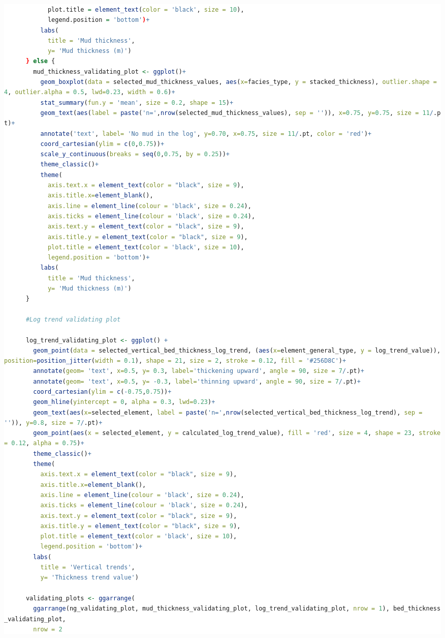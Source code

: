 ``` r
            plot.title = element_text(color = 'black', size = 10),
            legend.position = 'bottom')+
          labs(
            title = 'Mud thickness',
            y= 'Mud thickness (m)')
      } else {
        mud_thickness_validating_plot <- ggplot()+
          geom_boxplot(data = selected_mud_thickness_values, aes(x=facies_type, y = stacked_thickness), outlier.shape = 4, outlier.alpha = 0.5, lwd=0.23, width = 0.6)+
          stat_summary(fun.y = 'mean', size = 0.2, shape = 15)+
          geom_text(aes(label = paste('n=',nrow(selected_mud_thickness_values), sep = '')), x=0.75, y=0.75, size = 11/.pt)+
          annotate('text', label= 'No mud in the log', y=0.70, x=0.75, size = 11/.pt, color = 'red')+
          coord_cartesian(ylim = c(0,0.75))+
          scale_y_continuous(breaks = seq(0,0.75, by = 0.25))+
          theme_classic()+
          theme(
            axis.text.x = element_text(color = "black", size = 9),
            axis.title.x=element_blank(),
            axis.line = element_line(colour = 'black', size = 0.24),
            axis.ticks = element_line(colour = 'black', size = 0.24),
            axis.text.y = element_text(color = "black", size = 9),
            axis.title.y = element_text(color = "black", size = 9),
            plot.title = element_text(color = 'black', size = 10),
            legend.position = 'bottom')+
          labs(
            title = 'Mud thickness',
            y= 'Mud thickness (m)')
      }
      
      #Log trend validating plot
      
      log_trend_validating_plot <- ggplot() + 
        geom_point(data = selected_vertical_bed_thickness_log_trend, (aes(x=element_general_type, y = log_trend_value)),position=position_jitter(width = 0.1), shape = 21, size = 2, stroke = 0.12, fill = '#256D8C')+
        annotate(geom= 'text', x=0.5, y= 0.3, label='thickening upward', angle = 90, size = 7/.pt)+
        annotate(geom= 'text', x=0.5, y= -0.3, label='thinning upward', angle = 90, size = 7/.pt)+
        coord_cartesian(ylim = c(-0.75,0.75))+
        geom_hline(yintercept = 0, alpha = 0.3, lwd=0.23)+
        geom_text(aes(x=selected_element, label = paste('n=',nrow(selected_vertical_bed_thickness_log_trend), sep = '')), y=0.8, size = 7/.pt)+
        geom_point(aes(x = selected_element, y = calculated_log_trend_value), fill = 'red', size = 4, shape = 23, stroke = 0.12, alpha = 0.75)+
        theme_classic()+
        theme(
          axis.text.x = element_text(color = "black", size = 9),
          axis.title.x=element_blank(),
          axis.line = element_line(colour = 'black', size = 0.24),
          axis.ticks = element_line(colour = 'black', size = 0.24),
          axis.text.y = element_text(color = "black", size = 9),
          axis.title.y = element_text(color = "black", size = 9),
          plot.title = element_text(color = 'black', size = 10),
          legend.position = 'bottom')+
        labs(
          title = 'Vertical trends',
          y= 'Thickness trend value')
      
      validating_plots <- ggarrange(
        ggarrange(ng_validating_plot, mud_thickness_validating_plot, log_trend_validating_plot, nrow = 1), bed_thickness_validating_plot,
        nrow = 2
```